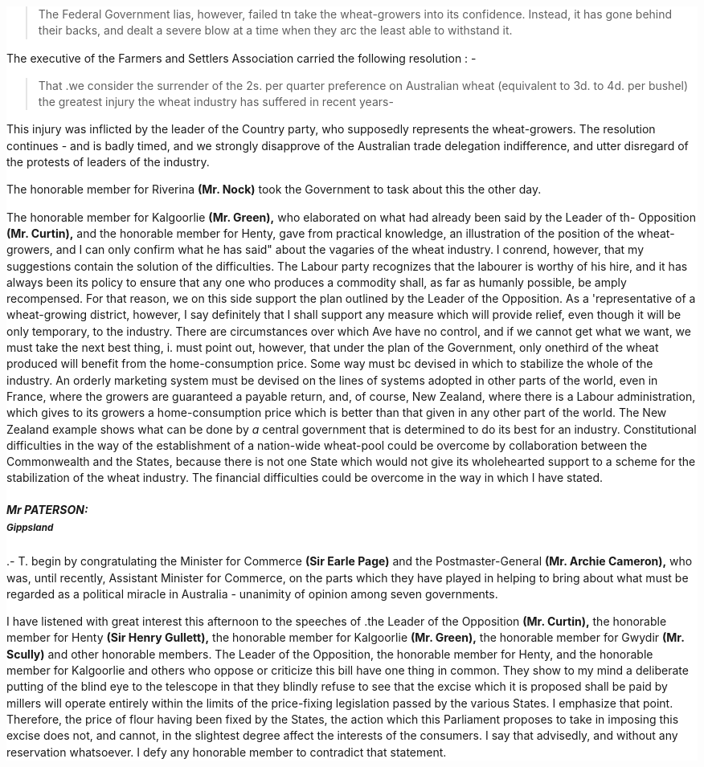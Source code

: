   >The Federal Government lias, however, failed tn take the wheat-growers into its confidence. Instead, it has gone behind their backs, and dealt a severe blow at a time when they arc the least able to withstand it. 

The executive of the Farmers and Settlers Association carried the following resolution : - 

  >That .we consider the surrender of the 2s. per quarter preference on Australian wheat (equivalent to 3d. to 4d. per bushel) the greatest injury the wheat industry has suffered in recent years- 

This injury was inflicted by the leader of the Country party, who supposedly represents the wheat-growers. The resolution continues - and is badly timed, and we strongly disapprove of the Australian trade delegation indifference, and utter disregard of the protests of leaders of the industry. 

The honorable member for Riverina  **(Mr. Nock)**  took the Government to task about this the other day. 

The honorable member for Kalgoorlie  **(Mr.  Green),**  who elaborated on what had already been said by the Leader of th- Opposition  **(Mr. Curtin),**  and the honorable member for Henty, gave from practical knowledge, an illustration of the position of the wheat-growers, and I can only confirm what he has said" about the vagaries of the wheat industry. I conrend, however, that my suggestions contain the solution of the difficulties. The Labour party recognizes that the labourer is worthy of his hire, and it has always been its policy to ensure that any one who produces a commodity shall, as far as humanly possible, be amply recompensed. For that reason, we on this side support the plan outlined by the Leader of the Opposition. As a 'representative of a wheat-growing district, however, I say definitely that I shall support any measure which will provide relief, even though it will be only temporary, to the industry. There are circumstances over which  Ave  have no control, and if we cannot get what we want, we must take the next best thing, i. must point out, however, that under the plan of the Government, only onethird of the wheat produced will benefit from the home-consumption price. Some way must bc devised in which to stabilize the whole of the industry. An orderly marketing system must be devised on the lines of systems adopted in other parts of the world, even in France, where the growers are guaranteed a payable return, and, of course, New Zealand, where there is a Labour administration, which gives to its growers a home-consumption price which is better than that given in any other part of the world. The New Zealand example shows what can be done by  *a*  central government that is determined to do its best for an industry. Constitutional difficulties in the way of the establishment of a nation-wide wheat-pool could be overcome by collaboration between the Commonwealth and the States, because there is not one State which would not give its wholehearted support to a scheme for the stabilization of the wheat industry. The financial difficulties could be overcome in the way in which I have stated. 

##### Mr PATERSON:<br><small class="text-muted">Gippsland</small>

.- T. begin by congratulating the Minister for Commerce  **(Sir Earle Page)**  and the Postmaster-General  **(Mr. Archie Cameron),**  who was, until recently, Assistant Minister for Commerce, on the parts which they have played in helping to bring about what must be regarded as a political miracle in Australia - unanimity of opinion among seven governments. 

I have listened with great interest this afternoon to the speeches of .the Leader of the Opposition  **(Mr. Curtin),**  the honorable member for Henty  **(Sir Henry Gullett),**  the honorable member for Kalgoorlie  **(Mr. Green),**  the honorable member for Gwydir  **(Mr. Scully)**  and other honorable members. The Leader of the Opposition, the honorable member for Henty, and the honorable member for Kalgoorlie and others who oppose or criticize this bill have one thing in common. They show to my mind a deliberate putting of the blind eye to the telescope in that they blindly refuse to see that the excise which it is proposed shall be paid by millers will operate entirely within the limits of the price-fixing legislation passed by the various States. I emphasize that point. Therefore, the price of flour having been fixed by the States, the action which this Parliament proposes to take in imposing this excise does not, and cannot, in the slightest degree affect the interests of the consumers. I say that advisedly, and without any reservation whatsoever. I defy any honorable member to contradict that statement. 
